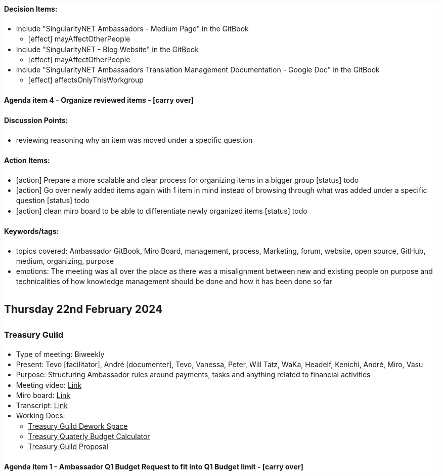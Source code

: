#### Decision Items:
- Include "SingularityNET Ambassadors - Medium Page" in the GitBook
  - [effect] mayAffectOtherPeople
- Include "SingularityNET - Blog Website" in the GitBook
  - [effect] mayAffectOtherPeople
- Include "SingularityNET Ambassadors Translation Management Documentation - Google Doc" in the GitBook
  - [effect] affectsOnlyThisWorkgroup

#### Agenda item 4 - Organize reviewed items - [carry over]

#### Discussion Points:
- reviewing reasoning why an item was moved under a specific question

#### Action Items:
- [action] Prepare a more scalable and clear process for organizing items in a bigger group [status] todo
- [action] Go over newly added items again with 1 item in mind instead of browsing through what was added under a specific question [status] todo
- [action] clean miro board to be able to differentiate newly organized items [status] todo

#### Keywords/tags:
- topics covered: Ambassador GitBook, Miro Board, management, process, Marketing, forum, website, open source, GitHub, medium, organizing, purpose
- emotions: The meeting was all over the place as there was a misalignment between new and existing people on purpose and technicalities of how knowledge management should be done and how it has been done so far


## Thursday 22nd February 2024




### Treasury Guild

- Type of meeting: Biweekly
- Present: Tevo [facilitator], André [documenter], Tevo, Vanessa, Peter, Will Tatz, WaKa, Headelf, Kenichi, André, Miro, Vasu
- Purpose: Structuring Ambassador rules around payments, tasks and anything related to financial activities
- Meeting video: [Link](https://youtu.be/LbzvIMobzcE)
- Miro board: [Link](https://miro.com/app/board/uXjVN8kUlbw=/?moveToWidget=3458764574789806585&cot=10)
- Transcript: [Link](https://app.dework.xyz/singularitynet-ambas/treasury-guild-87240)
- Working Docs:
  - [Treasury Guild Dework Space](https://app.dework.xyz/singularitynet-ambas/treasury-guild-87240)
  - [Treasury Quaterly Budget Calculator](https://docs.google.com/spreadsheets/d/1BBogj9rAO52cpdGP3uvp8hAHNa4Qw66lz9JLjSC2yVs/edit?usp=sharing)
  - [Treasury Guild Proposal](https://docs.google.com/document/d/1-t5dMIadOnIyFc_zCRRcvZ1Zplm2Pg5_KGdrx60TG9w/edit?usp=sharing)

#### Agenda item 1 - Ambassador Q1 Budget Request to fit into Q1 Budget limit - [carry over]
